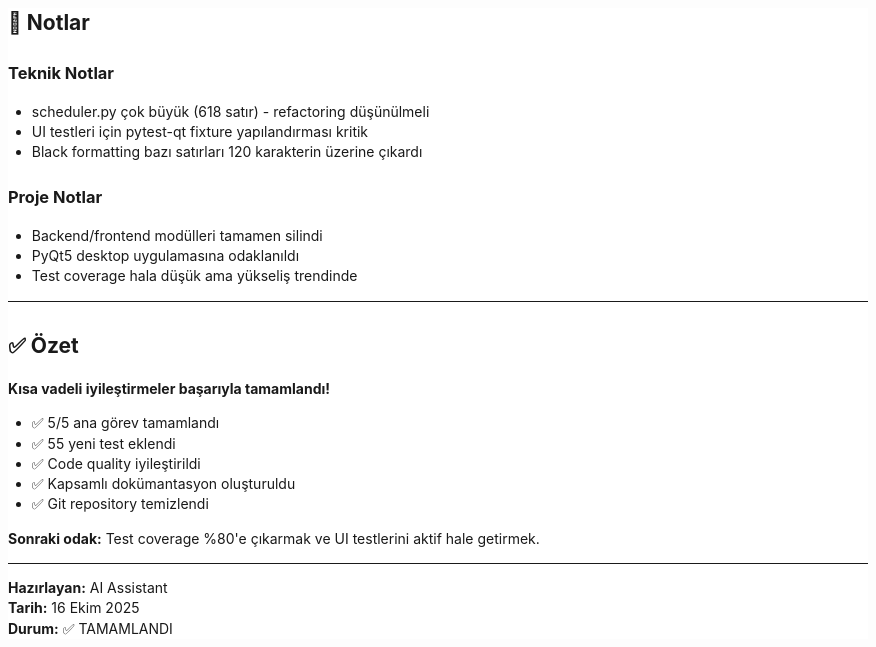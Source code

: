 
## 📝 Notlar

### Teknik Notlar
- scheduler.py çok büyük (618 satır) - refactoring düşünülmeli
- UI testleri için pytest-qt fixture yapılandırması kritik
- Black formatting bazı satırları 120 karakterin üzerine çıkardı

### Proje Notlar
- Backend/frontend modülleri tamamen silindi
- PyQt5 desktop uygulamasına odaklanıldı
- Test coverage hala düşük ama yükseliş trendinde

---

## ✅ Özet

**Kısa vadeli iyileştirmeler başarıyla tamamlandı!**

- ✅ 5/5 ana görev tamamlandı
- ✅ 55 yeni test eklendi
- ✅ Code quality iyileştirildi
- ✅ Kapsamlı dokümantasyon oluşturuldu
- ✅ Git repository temizlendi

**Sonraki odak:** Test coverage %80'e çıkarmak ve UI testlerini aktif hale getirmek.

---

**Hazırlayan:** AI Assistant  
**Tarih:** 16 Ekim 2025  
**Durum:** ✅ TAMAMLANDI
